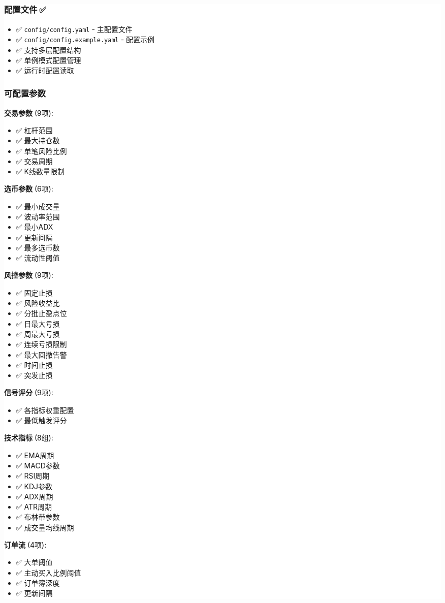 ### 配置文件 ✅

- ✅ `config/config.yaml` - 主配置文件
- ✅ `config/config.example.yaml` - 配置示例
- ✅ 支持多层配置结构
- ✅ 单例模式配置管理
- ✅ 运行时配置读取

### 可配置参数

**交易参数** (9项):
- ✅ 杠杆范围
- ✅ 最大持仓数
- ✅ 单笔风险比例
- ✅ 交易周期
- ✅ K线数量限制

**选币参数** (6项):
- ✅ 最小成交量
- ✅ 波动率范围
- ✅ 最小ADX
- ✅ 更新间隔
- ✅ 最多选币数
- ✅ 流动性阈值

**风控参数** (9项):
- ✅ 固定止损
- ✅ 风险收益比
- ✅ 分批止盈点位
- ✅ 日最大亏损
- ✅ 周最大亏损
- ✅ 连续亏损限制
- ✅ 最大回撤告警
- ✅ 时间止损
- ✅ 突发止损

**信号评分** (9项):
- ✅ 各指标权重配置
- ✅ 最低触发评分

**技术指标** (8组):
- ✅ EMA周期
- ✅ MACD参数
- ✅ RSI周期
- ✅ KDJ参数
- ✅ ADX周期
- ✅ ATR周期
- ✅ 布林带参数
- ✅ 成交量均线周期

**订单流** (4项):
- ✅ 大单阈值
- ✅ 主动买入比例阈值
- ✅ 订单簿深度
- ✅ 更新间隔
